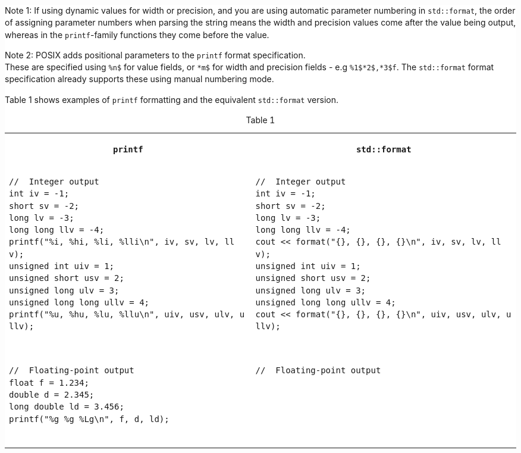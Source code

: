 Note 1: If using dynamic values for width or precision, and you are using 
automatic parameter numbering in `std::format`, the order of assigning parameter 
numbers when parsing the string means the width and precision values come after 
the value being output, whereas in the `printf`-family functions they come 
before the value.

Note 2: POSIX adds positional parameters to the `printf` format specification.  
These are specified using `%n$` for value fields, or `*m$` for width and 
precision fields - e.g `%1$*2$,*3$f`.  The `std::format` format specification 
already supports these using manual numbering mode.

Table 1 shows examples of `printf` formatting and the equivalent `std::format` 
version.

<table>
<caption>Table 1</caption>
<tr>
<th><pre>printf</code></th>
<th><pre>std::format</code></th>
</tr>
<tr>
<td>
<pre>
//  Integer output
int iv = -1;
short sv = -2;
long lv = -3;
long long llv = -4;
printf("%i, %hi, %li, %lli\n", iv, sv, lv, llv);
unsigned int uiv = 1;
unsigned short usv = 2;
unsigned long ulv = 3;
unsigned long long ullv = 4;
printf("%u, %hu, %lu, %llu\n", uiv, usv, ulv, ullv);
</code>
</td>
<td>
<pre>
//  Integer output
int iv = -1;
short sv = -2;
long lv = -3;
long long llv = -4;
cout << format("{}, {}, {}, {}\n", iv, sv, lv, llv);
unsigned int uiv = 1;
unsigned short usv = 2;
unsigned long ulv = 3;
unsigned long long ullv = 4;
cout << format("{}, {}, {}, {}\n", uiv, usv, ulv, ullv);
</code>
</td>
</tr>
<tr>
<td>
<pre>
//  Floating-point output
float f = 1.234;
double d = 2.345;
long double ld = 3.456;
printf("%g %g %Lg\n", f, d, ld);
</code>
</td>
<td>
<pre>
//  Floating-point output